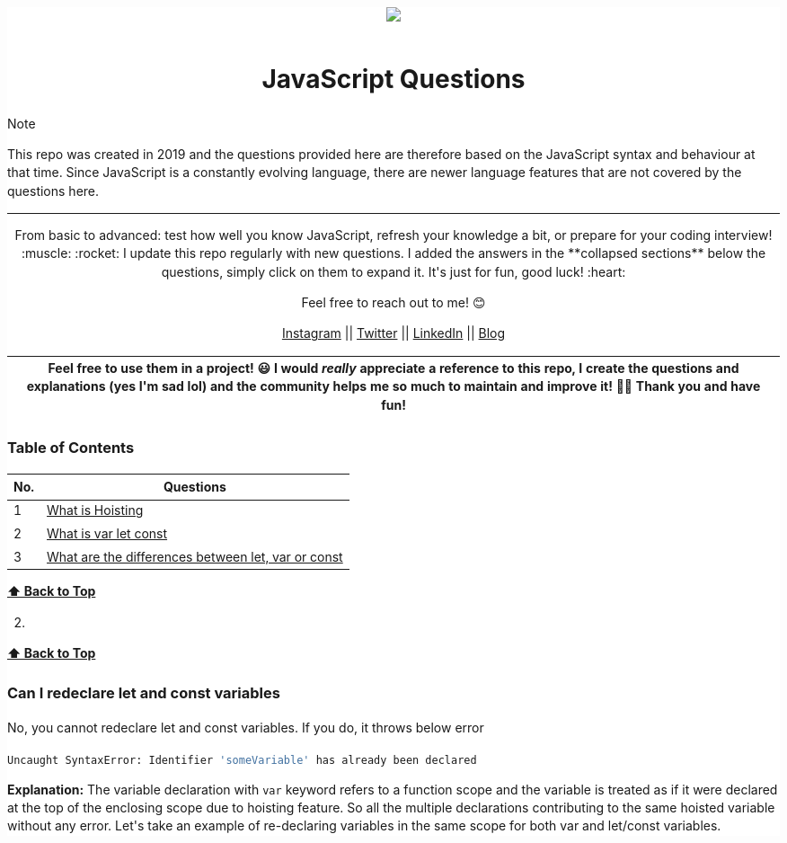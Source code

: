 <div align="center">
  <img height="60" src="https://img.icons8.com/color/344/javascript.png">
  <h1>JavaScript Questions</h1>
</div>

> [!NOTE]  
> This repo was created in 2019 and the questions provided here are therefore based on the JavaScript syntax and behaviour at that time. Since JavaScript is a constantly evolving language, there are newer language features that are not covered by the questions here.

---

<p align="center">
From basic to advanced: test how well you know JavaScript, refresh your knowledge a bit, or prepare for your coding interview! :muscle: :rocket: I update this repo regularly with new questions. I added the answers in the **collapsed sections** below the questions, simply click on them to expand it. It's just for fun, good luck! :heart:</p>

<p align="center">Feel free to reach out to me! 😊</p>

<p align="center">
  <a href="https://www.instagram.com/theavocoder">Instagram</a> || <a href="https://www.twitter.com/lydiahallie">Twitter</a> || <a href="https://www.linkedin.com/in/lydia-hallie">LinkedIn</a> || <a href="https://www.lydiahallie.io/">Blog</a>
</p>

| Feel free to use them in a project! 😃 I would _really_ appreciate a reference to this repo, I create the questions and explanations (yes I'm sad lol) and the community helps me so much to maintain and improve it! 💪🏼 Thank you and have fun! |
| ------------------------------------------------------------------------------------------------------------------------------------------------------------------------------------------------------------------------------------------------ |

### Table of Contents

| No. | Questions                                                                                                |
| --- | -------------------------------------------------------------------------------------------------------- |
| 1   | [What is Hoisting](#what-is-hoisting)                                                                    |
| 2   | [What is var let const](#Var-Let-Const)                                                                  |
| 3   | [What are the differences between let, var or const](#what-are-the-differences-between-let-var-or-const) |

   **[⬆ Back to Top](#table-of-contents)**

2. 

   **[⬆ Back to Top](#table-of-contents)**

   ### Can I redeclare let and const variables

   No, you cannot redeclare let and const variables. If you do, it throws below error

   ```bash
   Uncaught SyntaxError: Identifier 'someVariable' has already been declared
   ```

   **Explanation:** The variable declaration with `var` keyword refers to a function scope and the variable is treated as if it were declared at the top of the enclosing scope due to hoisting feature. So all the multiple declarations contributing to the same hoisted variable without any error. Let's take an example of re-declaring variables in the same scope for both var and let/const variables.
